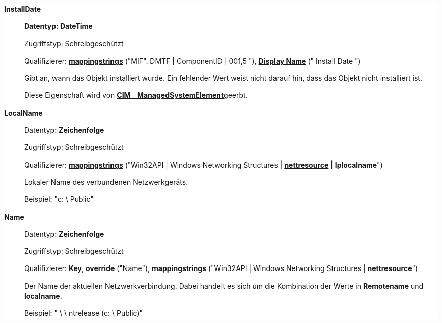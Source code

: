 </dd> <dt>

**InstallDate**
</dt> <dd> <dl> <dt>

**Datentyp: DateTime**
</dt> <dt>

Zugriffstyp: Schreibgeschützt
</dt> <dt>

Qualifizierer: [**mappingstrings**](../wmisdk/standard-qualifiers.md) ("MIF". DMTF \| ComponentID \| 001,5 "), [**Display Name**](../wmisdk/standard-qualifiers.md) (" Install Date ")
</dt> </dl>

Gibt an, wann das Objekt installiert wurde. Ein fehlender Wert weist nicht darauf hin, dass das Objekt nicht installiert ist.

Diese Eigenschaft wird von [**CIM \_ ManagedSystemElement**](cim-managedsystemelement.md)geerbt.

</dd> <dt>

**LocalName**
</dt> <dd> <dl> <dt>

Datentyp: **Zeichenfolge**
</dt> <dt>

Zugriffstyp: Schreibgeschützt
</dt> <dt>

Qualifizierer: [**mappingstrings**](../wmisdk/standard-qualifiers.md) ("Win32API \| Windows Networking Structures \| [**nettresource**](/windows/win32/api/rrascfg/nn-rrascfg-ieapproviderconfig) \| **lplocalname**")
</dt> </dl>

Lokaler Name des verbundenen Netzwerkgeräts.

Beispiel: "c: \\ Public"

</dd> <dt>

**Name**
</dt> <dd> <dl> <dt>

Datentyp: **Zeichenfolge**
</dt> <dt>

Zugriffstyp: Schreibgeschützt
</dt> <dt>

Qualifizierer: [**Key**](../wmisdk/key-qualifier.md), [**override**](../wmisdk/standard-qualifiers.md) ("Name"), [**mappingstrings**](../wmisdk/standard-qualifiers.md) ("Win32API \| Windows Networking Structures \| [**nettresource**](/windows/win32/api/rrascfg/nn-rrascfg-ieapproviderconfig)")
</dt> </dl>

Der Name der aktuellen Netzwerkverbindung. Dabei handelt es sich um die Kombination der Werte in **Remotename** und **localname**.

Beispiel: " \\ \\ ntrelease (c: \\ Public)"
